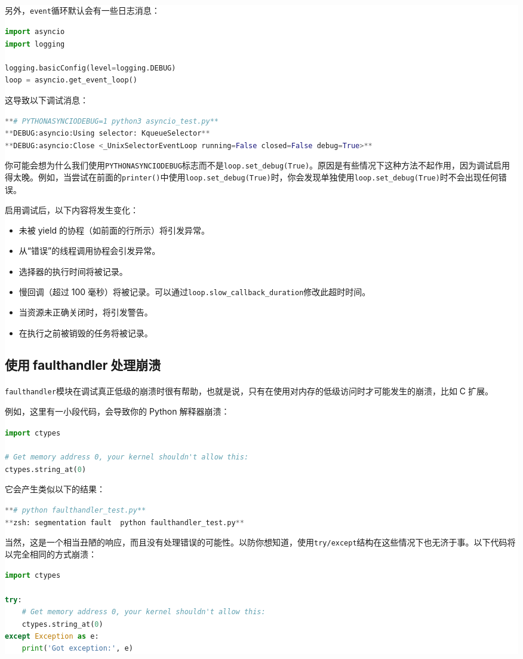另外，`event`循环默认会有一些日志消息：

```py
import asyncio
import logging

logging.basicConfig(level=logging.DEBUG)
loop = asyncio.get_event_loop()
```

这导致以下调试消息：

```py
**# PYTHONASYNCIODEBUG=1 python3 asyncio_test.py**
**DEBUG:asyncio:Using selector: KqueueSelector**
**DEBUG:asyncio:Close <_UnixSelectorEventLoop running=False closed=False debug=True>**

```

你可能会想为什么我们使用`PYTHONASYNCIODEBUG`标志而不是`loop.set_debug(True)`。原因是有些情况下这种方法不起作用，因为调试启用得太晚。例如，当尝试在前面的`printer()`中使用`loop.set_debug(True)`时，你会发现单独使用`loop.set_debug(True)`时不会出现任何错误。

启用调试后，以下内容将发生变化：

+   未被 yield 的协程（如前面的行所示）将引发异常。

+   从“错误”的线程调用协程会引发异常。

+   选择器的执行时间将被记录。

+   慢回调（超过 100 毫秒）将被记录。可以通过`loop.slow_callback_duration`修改此超时时间。

+   当资源未正确关闭时，将引发警告。

+   在执行之前被销毁的任务将被记录。

## 使用 faulthandler 处理崩溃

`faulthandler`模块在调试真正低级的崩溃时很有帮助，也就是说，只有在使用对内存的低级访问时才可能发生的崩溃，比如 C 扩展。

例如，这里有一小段代码，会导致你的 Python 解释器崩溃：

```py
import ctypes

# Get memory address 0, your kernel shouldn't allow this:
ctypes.string_at(0)
```

它会产生类似以下的结果：

```py
**# python faulthandler_test.py**
**zsh: segmentation fault  python faulthandler_test.py**

```

当然，这是一个相当丑陋的响应，而且没有处理错误的可能性。以防你想知道，使用`try/except`结构在这些情况下也无济于事。以下代码将以完全相同的方式崩溃：

```py
import ctypes

try:
    # Get memory address 0, your kernel shouldn't allow this:
    ctypes.string_at(0)
except Exception as e:
    print('Got exception:', e)
```
